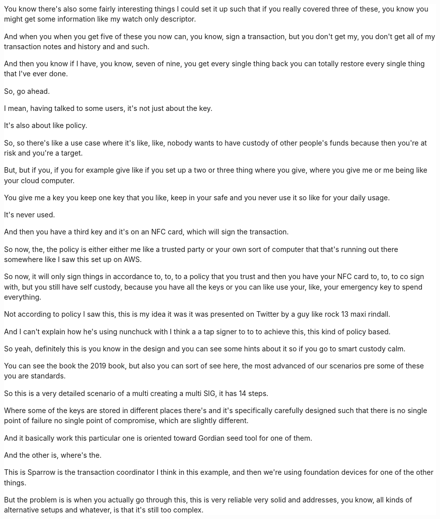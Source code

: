 You know there's also some fairly interesting things I could set it up such that if you really covered three of these, you know you might get some information like my watch only descriptor.

And when you when you get five of these you now can, you know, sign a transaction, but you don't get my, you don't get all of my transaction notes and history and and such.

And then you know if I have, you know, seven of nine, you get every single thing back you can totally restore every single thing that I've ever done.

So, go ahead.

I mean, having talked to some users, it's not just about the key.

It's also about like policy.

So, so there's like a use case where it's like, like, nobody wants to have custody of other people's funds because then you're at risk and you're a target.

But, but if you, if you for example give like if you set up a two or three thing where you give, where you give me or me being like your cloud computer.

You give me a key you keep one key that you like, keep in your safe and you never use it so like for your daily usage.

It's never used.

And then you have a third key and it's on an NFC card, which will sign the transaction.

So now, the, the policy is either either me like a trusted party or your own sort of computer that that's running out there somewhere like I saw this set up on AWS.

So now, it will only sign things in accordance to, to, to a policy that you trust and then you have your NFC card to, to, to co sign with, but you still have self custody, because you have all the keys or you can like use your, like, your emergency key to spend everything.

Not according to policy I saw this, this is my idea it was it was presented on Twitter by a guy like rock 13 maxi rindall.

And I can't explain how he's using nunchuck with I think a a tap signer to to to achieve this, this kind of policy based.

So yeah, definitely this is you know in the design and you can see some hints about it so if you go to smart custody calm.

You can see the book the 2019 book, but also you can sort of see here, the most advanced of our scenarios pre some of these you are standards.

So this is a very detailed scenario of a multi creating a multi SIG, it has 14 steps.

Where some of the keys are stored in different places there's and it's specifically carefully designed such that there is no single point of failure no single point of compromise, which are slightly different.

And it basically work this particular one is oriented toward Gordian seed tool for one of them.

And the other is, where's the.

This is Sparrow is the transaction coordinator I think in this example, and then we're using foundation devices for one of the other things.

But the problem is is when you actually go through this, this is very reliable very solid and addresses, you know, all kinds of alternative setups and whatever, is that it's still too complex.
